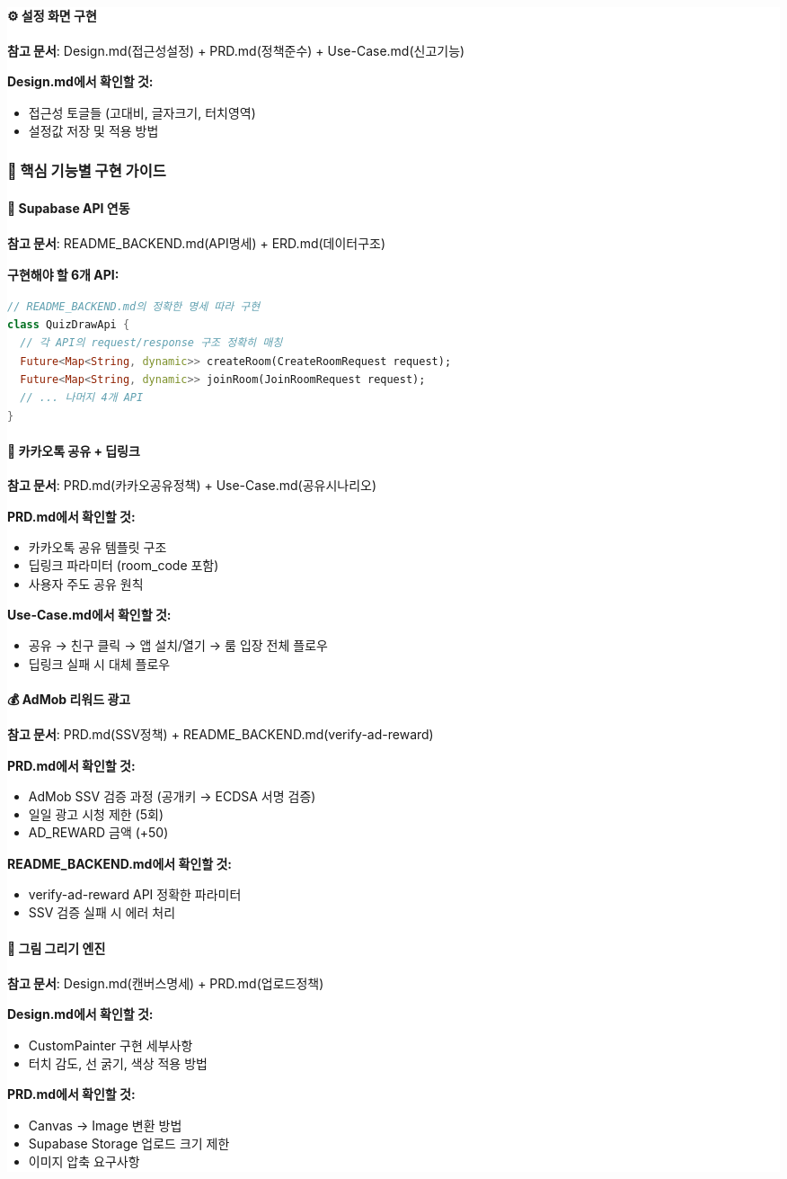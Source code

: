 #### ⚙️ 설정 화면 구현
**참고 문서**: Design.md(접근성설정) + PRD.md(정책준수) + Use-Case.md(신고기능)

**Design.md에서 확인할 것:**
- 접근성 토글들 (고대비, 글자크기, 터치영역)
- 설정값 저장 및 적용 방법

### 🔗 핵심 기능별 구현 가이드

#### 📡 Supabase API 연동
**참고 문서**: README_BACKEND.md(API명세) + ERD.md(데이터구조)

**구현해야 할 6개 API:**
```dart
// README_BACKEND.md의 정확한 명세 따라 구현
class QuizDrawApi {
  // 각 API의 request/response 구조 정확히 매칭
  Future<Map<String, dynamic>> createRoom(CreateRoomRequest request);
  Future<Map<String, dynamic>> joinRoom(JoinRoomRequest request);
  // ... 나머지 4개 API
}
```

#### 📱 카카오톡 공유 + 딥링크
**참고 문서**: PRD.md(카카오공유정책) + Use-Case.md(공유시나리오)

**PRD.md에서 확인할 것:**
- 카카오톡 공유 템플릿 구조
- 딥링크 파라미터 (room_code 포함)
- 사용자 주도 공유 원칙

**Use-Case.md에서 확인할 것:**
- 공유 → 친구 클릭 → 앱 설치/열기 → 룸 입장 전체 플로우
- 딥링크 실패 시 대체 플로우

#### 💰 AdMob 리워드 광고
**참고 문서**: PRD.md(SSV정책) + README_BACKEND.md(verify-ad-reward)

**PRD.md에서 확인할 것:**
- AdMob SSV 검증 과정 (공개키 → ECDSA 서명 검증)
- 일일 광고 시청 제한 (5회)
- AD_REWARD 금액 (+50)

**README_BACKEND.md에서 확인할 것:**
- verify-ad-reward API 정확한 파라미터
- SSV 검증 실패 시 에러 처리

#### 🎨 그림 그리기 엔진
**참고 문서**: Design.md(캔버스명세) + PRD.md(업로드정책)

**Design.md에서 확인할 것:**
- CustomPainter 구현 세부사항
- 터치 감도, 선 굵기, 색상 적용 방법

**PRD.md에서 확인할 것:**
- Canvas → Image 변환 방법
- Supabase Storage 업로드 크기 제한
- 이미지 압축 요구사항
